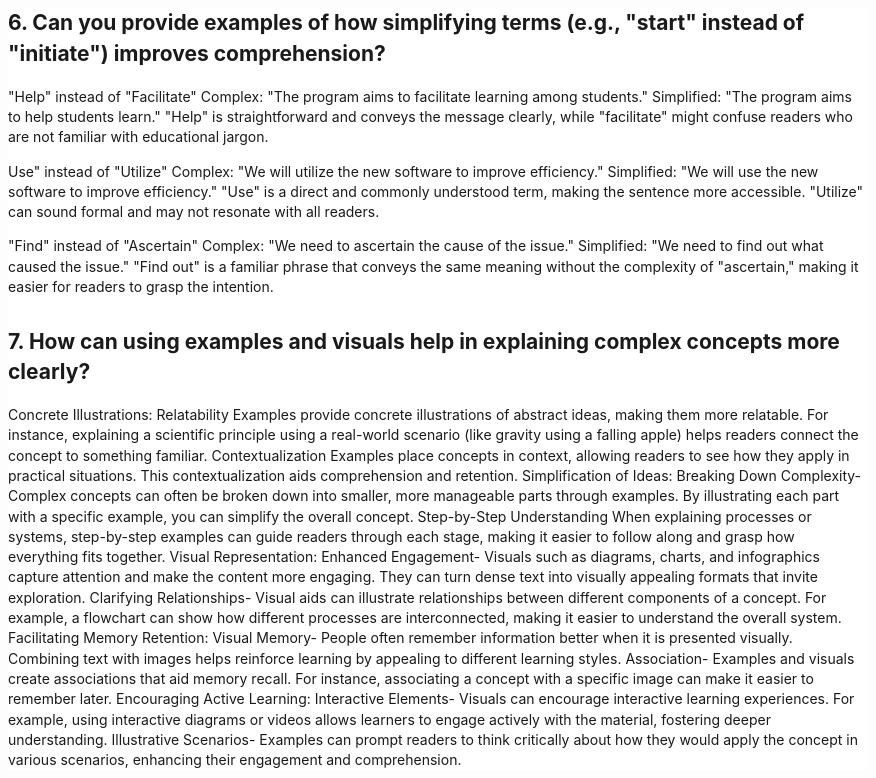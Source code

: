 ## 6. Can you provide examples of how simplifying terms (e.g., "start" instead of "initiate") improves comprehension?
"Help" instead of "Facilitate"
Complex: "The program aims to facilitate learning among students."
Simplified: "The program aims to help students learn."
"Help" is straightforward and conveys the message clearly, while "facilitate" might confuse readers who are not familiar with educational jargon.

Use" instead of "Utilize"
Complex: "We will utilize the new software to improve efficiency."
Simplified: "We will use the new software to improve efficiency."
 "Use" is a direct and commonly understood term, making the sentence more accessible. "Utilize" can sound formal and may not resonate with all readers.

 "Find" instead of "Ascertain"
Complex: "We need to ascertain the cause of the issue."
Simplified: "We need to find out what caused the issue."
"Find out" is a familiar phrase that conveys the same meaning without the complexity of "ascertain," making it easier for readers to grasp the intention.

## 7. How can using examples and visuals help in explaining complex concepts more clearly?
Concrete Illustrations:
Relatability Examples provide concrete illustrations of abstract ideas, making them more relatable. For instance, explaining a scientific principle using a real-world scenario (like gravity using a falling apple) helps readers connect the concept to something familiar.
Contextualization Examples place concepts in context, allowing readers to see how they apply in practical situations. This contextualization aids comprehension and retention.
 Simplification of Ideas:
Breaking Down Complexity- Complex concepts can often be broken down into smaller, more manageable parts through examples. By illustrating each part with a specific example, you can simplify the overall concept.
Step-by-Step Understanding When explaining processes or systems, step-by-step examples can guide readers through each stage, making it easier to follow along and grasp how everything fits together.
 Visual Representation:
Enhanced Engagement- Visuals such as diagrams, charts, and infographics capture attention and make the content more engaging. They can turn dense text into visually appealing formats that invite exploration.
Clarifying Relationships- Visual aids can illustrate relationships between different components of a concept. For example, a flowchart can show how different processes are interconnected, making it easier to understand the overall system.
Facilitating Memory Retention:
Visual Memory- People often remember information better when it is presented visually. Combining text with images helps reinforce learning by appealing to different learning styles.
Association- Examples and visuals create associations that aid memory recall. For instance, associating a concept with a specific image can make it easier to remember later.
Encouraging Active Learning:
Interactive Elements- Visuals can encourage interactive learning experiences. For example, using interactive diagrams or videos allows learners to engage actively with the material, fostering deeper understanding.
Illustrative Scenarios- Examples can prompt readers to think critically about how they would apply the concept in various scenarios, enhancing their engagement and comprehension.
